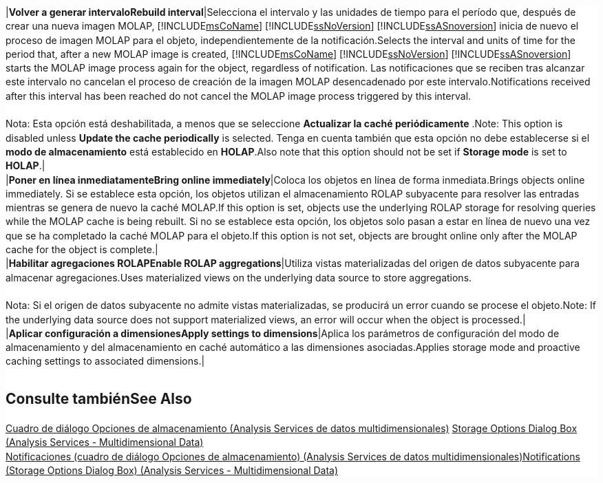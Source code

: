 |<span data-ttu-id="6005f-144">**Volver a generar intervalo**</span><span class="sxs-lookup"><span data-stu-id="6005f-144">**Rebuild interval**</span></span>|<span data-ttu-id="6005f-145">Selecciona el intervalo y las unidades de tiempo para el período que, después de crear una nueva imagen MOLAP, [!INCLUDE[msCoName](../includes/msconame-md.md)] [!INCLUDE[ssNoVersion](../includes/ssnoversion-md.md)] [!INCLUDE[ssASnoversion](../includes/ssasnoversion-md.md)] inicia de nuevo el proceso de imagen MOLAP para el objeto, independientemente de la notificación.</span><span class="sxs-lookup"><span data-stu-id="6005f-145">Selects the interval and units of time for the period that, after a new MOLAP image is created, [!INCLUDE[msCoName](../includes/msconame-md.md)] [!INCLUDE[ssNoVersion](../includes/ssnoversion-md.md)] [!INCLUDE[ssASnoversion](../includes/ssasnoversion-md.md)] starts the MOLAP image process again for the object, regardless of notification.</span></span> <span data-ttu-id="6005f-146">Las notificaciones que se reciben tras alcanzar este intervalo no cancelan el proceso de creación de la imagen MOLAP desencadenado por este intervalo.</span><span class="sxs-lookup"><span data-stu-id="6005f-146">Notifications received after this interval has been reached do not cancel the MOLAP image process triggered by this interval.</span></span><br /><br /> <span data-ttu-id="6005f-147">Nota: Esta opción está deshabilitada, a menos que se seleccione **Actualizar la caché periódicamente** .</span><span class="sxs-lookup"><span data-stu-id="6005f-147">Note: This option is disabled unless **Update the cache periodically** is selected.</span></span> <span data-ttu-id="6005f-148">Tenga en cuenta también que esta opción no debe establecerse si el **modo de almacenamiento** está establecido en **HOLAP**.</span><span class="sxs-lookup"><span data-stu-id="6005f-148">Also note that this option should not be set if **Storage mode** is set to **HOLAP**.</span></span>|  
|<span data-ttu-id="6005f-149">**Poner en línea inmediatamente**</span><span class="sxs-lookup"><span data-stu-id="6005f-149">**Bring online immediately**</span></span>|<span data-ttu-id="6005f-150">Coloca los objetos en línea de forma inmediata.</span><span class="sxs-lookup"><span data-stu-id="6005f-150">Brings objects online immediately.</span></span> <span data-ttu-id="6005f-151">Si se establece esta opción, los objetos utilizan el almacenamiento ROLAP subyacente para resolver las entradas mientras se genera de nuevo la caché MOLAP.</span><span class="sxs-lookup"><span data-stu-id="6005f-151">If this option is set, objects use the underlying ROLAP storage for resolving queries while the MOLAP cache is being rebuilt.</span></span> <span data-ttu-id="6005f-152">Si no se establece esta opción, los objetos solo pasan a estar en línea de nuevo una vez que se ha completado la caché MOLAP para el objeto.</span><span class="sxs-lookup"><span data-stu-id="6005f-152">If this option is not set, objects are brought online only after the MOLAP cache for the object is complete.</span></span>|  
|<span data-ttu-id="6005f-153">**Habilitar agregaciones ROLAP**</span><span class="sxs-lookup"><span data-stu-id="6005f-153">**Enable ROLAP aggregations**</span></span>|<span data-ttu-id="6005f-154">Utiliza vistas materializadas del origen de datos subyacente para almacenar agregaciones.</span><span class="sxs-lookup"><span data-stu-id="6005f-154">Uses materialized views on the underlying data source to store aggregations.</span></span><br /><br /> <span data-ttu-id="6005f-155">Nota: Si el origen de datos subyacente no admite vistas materializadas, se producirá un error cuando se procese el objeto.</span><span class="sxs-lookup"><span data-stu-id="6005f-155">Note: If the underlying data source does not support materialized views, an error will occur when the object is processed.</span></span>|  
|<span data-ttu-id="6005f-156">**Aplicar configuración a dimensiones**</span><span class="sxs-lookup"><span data-stu-id="6005f-156">**Apply settings to dimensions**</span></span>|<span data-ttu-id="6005f-157">Aplica los parámetros de configuración del modo de almacenamiento y del almacenamiento en caché automático a las dimensiones asociadas.</span><span class="sxs-lookup"><span data-stu-id="6005f-157">Applies storage mode and proactive caching settings to associated dimensions.</span></span>|  
  
## <a name="see-also"></a><span data-ttu-id="6005f-158">Consulte también</span><span class="sxs-lookup"><span data-stu-id="6005f-158">See Also</span></span>  
 <span data-ttu-id="6005f-159">[Cuadro de diálogo Opciones de almacenamiento &#40;Analysis Services de datos multidimensionales&#41;](storage-options-dialog-box-analysis-services-multidimensional-data.md) </span><span class="sxs-lookup"><span data-stu-id="6005f-159">[Storage Options Dialog Box &#40;Analysis Services - Multidimensional Data&#41;](storage-options-dialog-box-analysis-services-multidimensional-data.md) </span></span>  
 [<span data-ttu-id="6005f-160">Notificaciones &#40;cuadro de diálogo Opciones de almacenamiento&#41; &#40;Analysis Services de datos multidimensionales&#41;</span><span class="sxs-lookup"><span data-stu-id="6005f-160">Notifications &#40;Storage Options Dialog Box&#41; &#40;Analysis Services - Multidimensional Data&#41;</span></span>](notifications-storage-options-dialog-analysis-services-multidimensional-data.md)  
  
  
